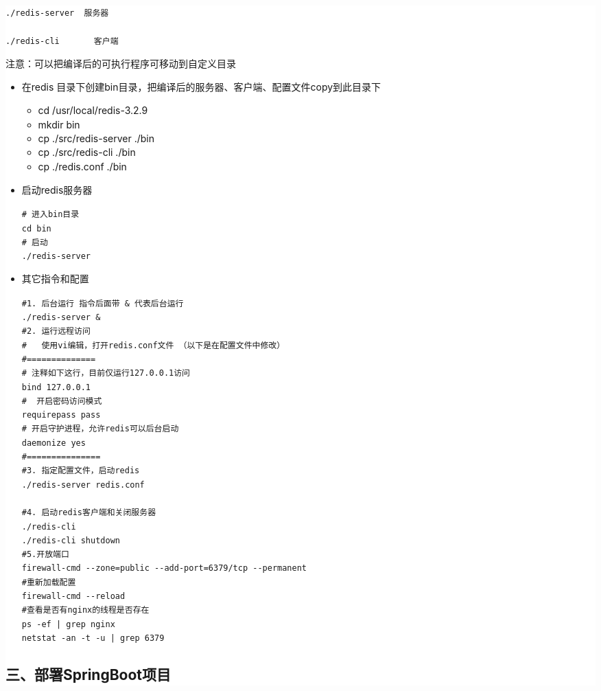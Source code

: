    ./redis-server  服务器

    ./redis-cli       客户端

  注意：可以把编译后的可执行程序可移动到自定义目录

  - 在redis 目录下创建bin目录，把编译后的服务器、客户端、配置文件copy到此目录下
    - cd /usr/local/redis-3.2.9
    - mkdir bin 
    - cp ./src/redis-server ./bin
    - cp ./src/redis-cli ./bin
    - cp ./redis.conf ./bin

- 启动redis服务器

  ```shell
  # 进入bin目录
  cd bin
  # 启动
  ./redis-server
  ```

- 其它指令和配置

  ```shell
  #1. 后台运行 指令后面带 & 代表后台运行
  ./redis-server &  
  #2. 运行远程访问 
  #   使用vi编辑，打开redis.conf文件 （以下是在配置文件中修改）
  #==============
  # 注释如下这行，目前仅运行127.0.0.1访问
  bind 127.0.0.1
  #  开启密码访问模式
  requirepass pass
  # 开启守护进程，允许redis可以后台启动
  daemonize yes
  #===============
  #3. 指定配置文件，启动redis    
  ./redis-server redis.conf 
  
  #4. 启动redis客户端和关闭服务器
  ./redis-cli
  ./redis-cli shutdown
  #5.开放端口
  firewall-cmd --zone=public --add-port=6379/tcp --permanent
  #重新加载配置
  firewall-cmd --reload
  #查看是否有nginx的线程是否存在
  ps -ef | grep nginx
  netstat -an -t -u | grep 6379
  ```



## 三、部署SpringBoot项目 
